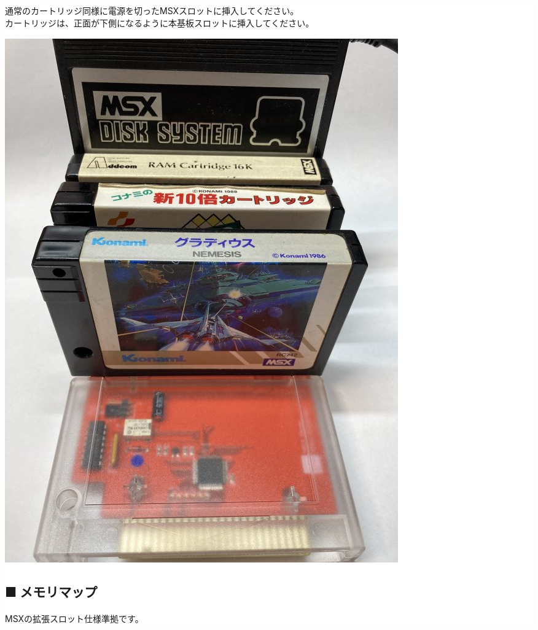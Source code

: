 通常のカートリッジ同様に電源を切ったMSXスロットに挿入してください。  
カートリッジは、正面が下側になるように本基板スロットに挿入してください。

![ケース無し](./img/Image18.jpg)  

## ■ メモリマップ

MSXの拡張スロット仕様準拠です。
